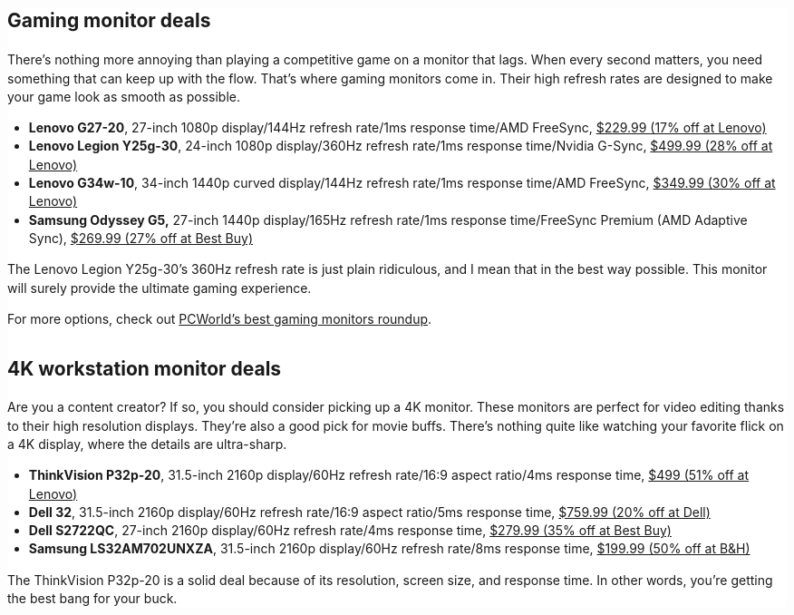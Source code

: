 

<h2 id="gaming-monitor-deals">Gaming monitor deals</h2>



<p>There&rsquo;s nothing more annoying than playing a competitive game on a monitor that lags. When every second matters, you need something that can keep up with the flow. That&rsquo;s where gaming monitors come in. Their high refresh rates are designed to make your game look as smooth as possible. </p>



<ul><li><strong>Lenovo G27-20</strong>, 27-inch 1080p display/144Hz refresh rate/1ms response time/AMD FreeSync, <a href="https://go.redirectingat.com/?id=111346X1569483&amp;url=https://www.lenovo.com/us/en/p/accessories-and-software/monitors/gaming/66c2gcc1us&amp;xcust=2-2-1418934-1-0-0&amp;sref=https://www.pcworld.com/feed" rel="nofollow">$229.99 (17% off at Lenovo)</a></li><li><strong>Lenovo Legion Y25g-30</strong>, 24-inch 1080p display/360Hz refresh rate/1ms response time/Nvidia G-Sync, <a href="https://go.redirectingat.com/?id=111346X1569483&amp;url=https://www.lenovo.com/us/en/p/accessories-and-software/monitors/gaming/66ccgac1us&amp;xcust=2-2-1418934-1-0-0&amp;sref=https://www.pcworld.com/feed" rel="nofollow">$499.99 (28% off at Lenovo)</a></li><li><strong>Lenovo G34w-10</strong>, 34-inch 1440p curved display/144Hz refresh rate/1ms response time/AMD FreeSync, <a href="https://go.redirectingat.com/?id=111346X1569483&amp;url=https://www.lenovo.com/us/en/p/accessories-and-software/monitors/gaming/66a1gccbus&amp;xcust=2-2-1418934-1-0-0&amp;sref=https://www.pcworld.com/feed" rel="nofollow">$349.99 (30% off at Lenovo)</a></li><li><strong>Samsung Odyssey G5,</strong> 27-inch 1440p display/165Hz refresh rate/1ms response time/FreeSync Premium (AMD Adaptive Sync), <a href="https://shop-links.co/link/?url=https%3A%2F%2Fwww.bestbuy.com%2Fsite%2Fsamsung-odyssey-g5-27-led-curved-1ms-wqhd-freesync-premium-165hz-gaming-monitor-black%2F6500800.p%3FskuId%3D6500800&amp;publisher_slug=pcworld&amp;exclusive=1&amp;article_name=pcworld&amp;article_url=https%3A%2F%2Fwww.pcworld.com%2Ffeed" rel="nofollow">$269.99 (27% off at Best Buy)</a></li></ul><p>The Lenovo Legion Y25g-30&rsquo;s 360Hz refresh rate is just plain ridiculous, and I mean that in the best way possible. This monitor will surely provide the ultimate gaming experience.</p>



<p>For more options, check out <a href="https://www.pcworld.com/article/813301/best-gaming-monitors.html">PCWorld&rsquo;s best gaming monitors roundup</a>.</p>



<h2 id="4k-workstation-monitor-deals">4K workstation monitor deals</h2>



<p>Are you a content creator? If so, you should consider picking up a 4K monitor. These monitors are perfect for video editing thanks to their high resolution displays. They&rsquo;re also a good pick for movie buffs. There&rsquo;s nothing quite like watching your favorite flick on a 4K display, where the details are ultra-sharp.</p>



<ul><li><strong>ThinkVision P32p-20</strong>, 31.5-inch 2160p display/60Hz refresh rate/16:9 aspect ratio/4ms response time, <a href="https://go.redirectingat.com/?id=111346X1569483&amp;url=https://www.lenovo.com/us/en/p/accessories-and-software/monitors/professional/62a2gar2us&amp;xcust=2-2-1418934-1-0-0&amp;sref=https://www.pcworld.com/feed" rel="nofollow">$499 (51% off at Lenovo)</a></li><li><strong>Dell 32</strong>, 31.5-inch 2160p display/60Hz refresh rate/16:9 aspect ratio/5ms response time, <a href="https://www.anrdoezrs.net/click-8200811-12839518?url=https://www.dell.com/en-us/shop/dell-32-4k-usb-c-hub-monitor-p3223qe/apd/210-bdqc&amp;sid=2-2-1418934-1-0-0" rel="nofollow">$759.99 (20% off at Dell)</a></li><li><strong>Dell S2722QC</strong>, 27-inch 2160p display/60Hz refresh rate/4ms response time, <a href="https://shop-links.co/link/?url=https%3A%2F%2Fwww.bestbuy.com%2Fsite%2Fdell-s2722qc-27-0-4k-ips-led-uhd-amd-freesync-vesa-monitor-usb-c-hdmi-platinum-silver%2F6517612.p%3FskuId%3D6517612&amp;publisher_slug=pcworld&amp;exclusive=1&amp;article_name=pcworld&amp;article_url=https%3A%2F%2Fwww.pcworld.com%2Ffeed" rel="nofollow">$279.99 (35% off at Best Buy)</a></li><li><strong>Samsung LS32AM702UNXZA</strong>, 31.5-inch 2160p display/60Hz refresh rate/8ms response time, <a href="https://www.bhphotovideo.com/c/product/1603049-REG?BI=21883&amp;KBID=28249" rel="nofollow">$199.99 (50% off at B&amp;H)</a></li></ul><p>The ThinkVision P32p-20 is a solid deal because of its resolution, screen size, and response time. In other words, you&rsquo;re getting the best bang for your buck.</p>
